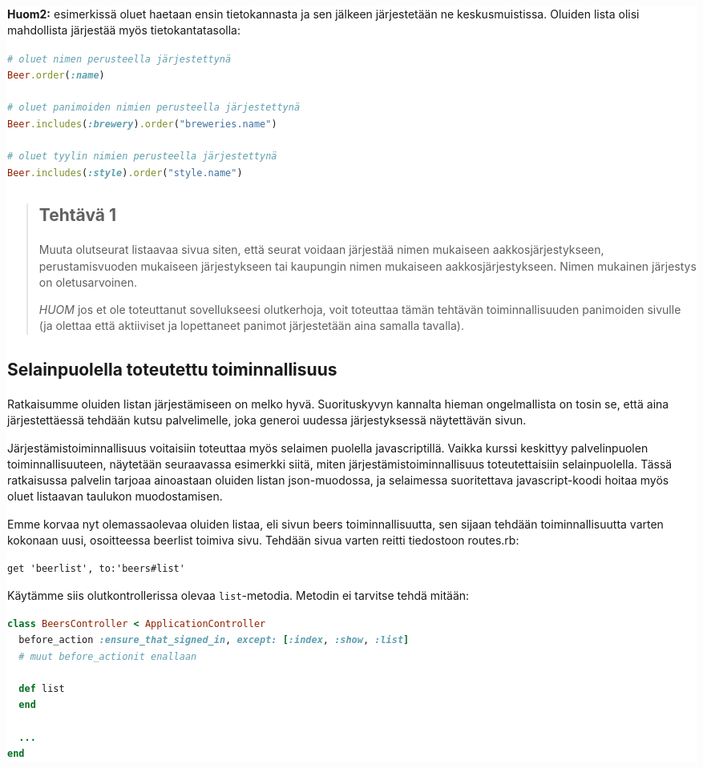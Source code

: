 **Huom2:** esimerkissä oluet haetaan ensin tietokannasta ja sen jälkeen järjestetään ne keskusmuistissa. Oluiden lista olisi mahdollista järjestää myös tietokantatasolla:

```ruby
# oluet nimen perusteella järjestettynä
Beer.order(:name)

# oluet panimoiden nimien perusteella järjestettynä
Beer.includes(:brewery).order("breweries.name")

# oluet tyylin nimien perusteella järjestettynä
Beer.includes(:style).order("style.name")
```

> ## Tehtävä 1
>
> Muuta olutseurat listaavaa sivua siten, että seurat voidaan järjestää nimen mukaiseen aakkosjärjestykseen, perustamisvuoden mukaiseen järjestykseen tai kaupungin nimen mukaiseen aakkosjärjestykseen. Nimen mukainen järjestys on oletusarvoinen. 
>
> *HUOM* jos et ole toteuttanut sovellukseesi olutkerhoja, voit toteuttaa tämän tehtävän toiminnallisuuden panimoiden sivulle (ja olettaa että aktiiviset ja lopettaneet panimot järjestetään aina samalla tavalla).

## Selainpuolella toteutettu toiminnallisuus

Ratkaisumme oluiden listan järjestämiseen on melko hyvä. Suorituskyvyn kannalta hieman ongelmallista on tosin se, että aina järjestettäessä tehdään kutsu palvelimelle, joka generoi uudessa järjestyksessä näytettävän sivun.

Järjestämistoiminnallisuus voitaisiin toteuttaa myös selaimen puolella javascriptillä. Vaikka kurssi keskittyy palvelinpuolen toiminnallisuuteen, näytetään seuraavassa esimerkki siitä, miten järjestämistoiminnallisuus toteutettaisiin selainpuolella. Tässä ratkaisussa palvelin tarjoaa ainoastaan oluiden listan json-muodossa, ja selaimessa suoritettava javascript-koodi hoitaa myös oluet listaavan taulukon muodostamisen.

Emme korvaa nyt olemassaolevaa oluiden listaa, eli sivun beers toiminnallisuutta, sen sijaan tehdään toiminnallisuutta varten kokonaan uusi, osoitteessa beerlist toimiva sivu. Tehdään sivua varten reitti tiedostoon routes.rb:

    get 'beerlist', to:'beers#list'

Käytämme siis olutkontrollerissa olevaa <code>list</code>-metodia. Metodin ei tarvitse tehdä mitään:

```ruby
class BeersController < ApplicationController
  before_action :ensure_that_signed_in, except: [:index, :show, :list]
  # muut before_actionit enallaan

  def list
  end

  ...
end
```
